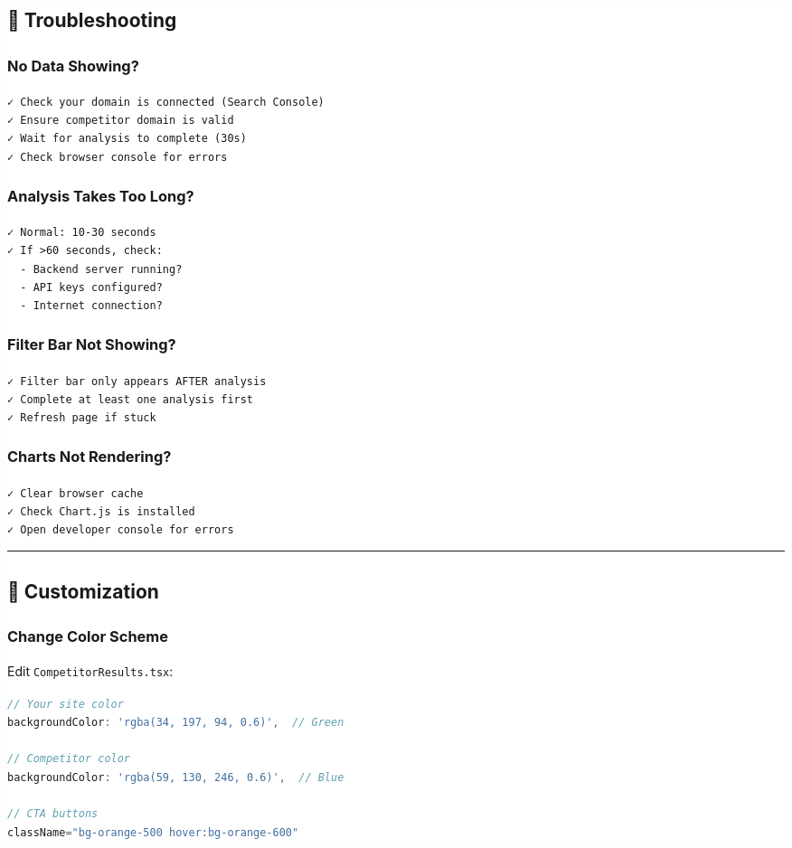 
## 🐛 Troubleshooting

### No Data Showing?
```
✓ Check your domain is connected (Search Console)
✓ Ensure competitor domain is valid
✓ Wait for analysis to complete (30s)
✓ Check browser console for errors
```

### Analysis Takes Too Long?
```
✓ Normal: 10-30 seconds
✓ If >60 seconds, check:
  - Backend server running?
  - API keys configured?
  - Internet connection?
```

### Filter Bar Not Showing?
```
✓ Filter bar only appears AFTER analysis
✓ Complete at least one analysis first
✓ Refresh page if stuck
```

### Charts Not Rendering?
```
✓ Clear browser cache
✓ Check Chart.js is installed
✓ Open developer console for errors
```

---

## 🎨 Customization

### Change Color Scheme
Edit `CompetitorResults.tsx`:
```typescript
// Your site color
backgroundColor: 'rgba(34, 197, 94, 0.6)',  // Green

// Competitor color
backgroundColor: 'rgba(59, 130, 246, 0.6)',  // Blue

// CTA buttons
className="bg-orange-500 hover:bg-orange-600"
```
